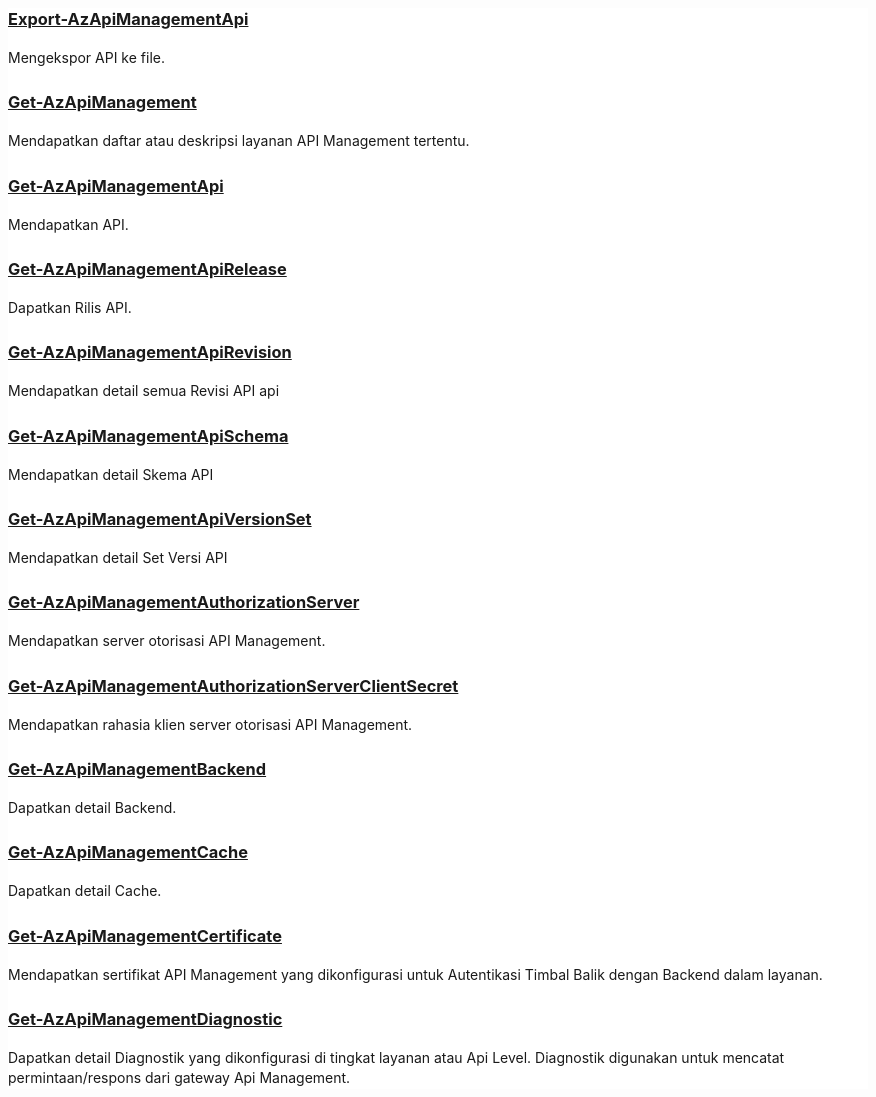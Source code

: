 ### [Export-AzApiManagementApi](Export-AzApiManagementApi.md)
Mengekspor API ke file.

### [Get-AzApiManagement](Get-AzApiManagement.md)
Mendapatkan daftar atau deskripsi layanan API Management tertentu.

### [Get-AzApiManagementApi](Get-AzApiManagementApi.md)
Mendapatkan API.

### [Get-AzApiManagementApiRelease](Get-AzApiManagementApiRelease.md)
Dapatkan Rilis API.

### [Get-AzApiManagementApiRevision](Get-AzApiManagementApiRevision.md)
Mendapatkan detail semua Revisi API api

### [Get-AzApiManagementApiSchema](Get-AzApiManagementApiSchema.md)
Mendapatkan detail Skema API

### [Get-AzApiManagementApiVersionSet](Get-AzApiManagementApiVersionSet.md)
Mendapatkan detail Set Versi API

### [Get-AzApiManagementAuthorizationServer](Get-AzApiManagementAuthorizationServer.md)
Mendapatkan server otorisasi API Management.

### [Get-AzApiManagementAuthorizationServerClientSecret](Get-AzApiManagementAuthorizationServerClientSecret.md)
Mendapatkan rahasia klien server otorisasi API Management.

### [Get-AzApiManagementBackend](Get-AzApiManagementBackend.md)
Dapatkan detail Backend.

### [Get-AzApiManagementCache](Get-AzApiManagementCache.md)
Dapatkan detail Cache.

### [Get-AzApiManagementCertificate](Get-AzApiManagementCertificate.md)
Mendapatkan sertifikat API Management yang dikonfigurasi untuk Autentikasi Timbal Balik dengan Backend dalam layanan.

### [Get-AzApiManagementDiagnostic](Get-AzApiManagementDiagnostic.md)
Dapatkan detail Diagnostik yang dikonfigurasi di tingkat layanan atau Api Level. Diagnostik digunakan untuk mencatat permintaan/respons dari gateway Api Management.

